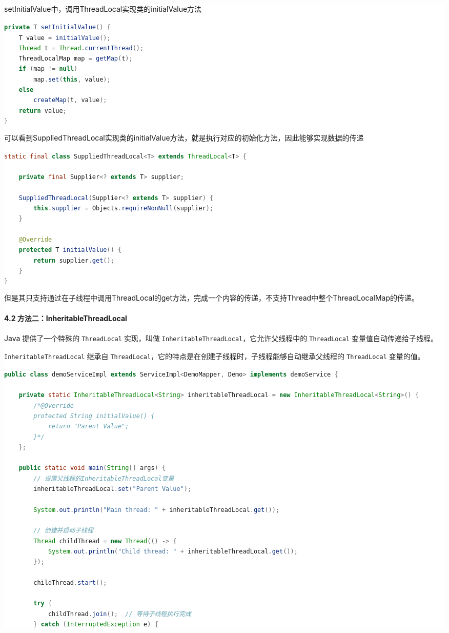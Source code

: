 setInitialValue中，调用ThreadLocal实现类的initialValue方法

```java
private T setInitialValue() {
    T value = initialValue();
    Thread t = Thread.currentThread();
    ThreadLocalMap map = getMap(t);
    if (map != null)
        map.set(this, value);
    else
        createMap(t, value);
    return value;
}
```

可以看到SuppliedThreadLocal实现类的initialValue方法，就是执行对应的初始化方法，因此能够实现数据的传递

```java
static final class SuppliedThreadLocal<T> extends ThreadLocal<T> {

    private final Supplier<? extends T> supplier;

    SuppliedThreadLocal(Supplier<? extends T> supplier) {
        this.supplier = Objects.requireNonNull(supplier);
    }

    @Override
    protected T initialValue() {
        return supplier.get();
    }
}
```

但是其只支持通过在子线程中调用ThreadLocal的get方法，完成一个内容的传递，不支持Thread中整个ThreadLocalMap的传递。

#### 4.2 方法二：InheritableThreadLocal

Java 提供了一个特殊的 `ThreadLocal` 实现，叫做 `InheritableThreadLocal`，它允许父线程中的 `ThreadLocal` 变量值自动传递给子线程。

`InheritableThreadLocal` 继承自 `ThreadLocal`，它的特点是在创建子线程时，子线程能够自动继承父线程的 `ThreadLocal` 变量的值。

```java
public class demoServiceImpl extends ServiceImpl<DemoMapper, Demo> implements demoService {

    private static InheritableThreadLocal<String> inheritableThreadLocal = new InheritableThreadLocal<String>() {
        /*@Override
        protected String initialValue() {
            return "Parent Value";
        }*/
    };

    public static void main(String[] args) {
        // 设置父线程的InheritableThreadLocal变量
        inheritableThreadLocal.set("Parent Value");

        System.out.println("Main thread: " + inheritableThreadLocal.get());

        // 创建并启动子线程
        Thread childThread = new Thread(() -> {
            System.out.println("Child thread: " + inheritableThreadLocal.get());
        });

        childThread.start();

        try {
            childThread.join();  // 等待子线程执行完成
        } catch (InterruptedException e) {
```